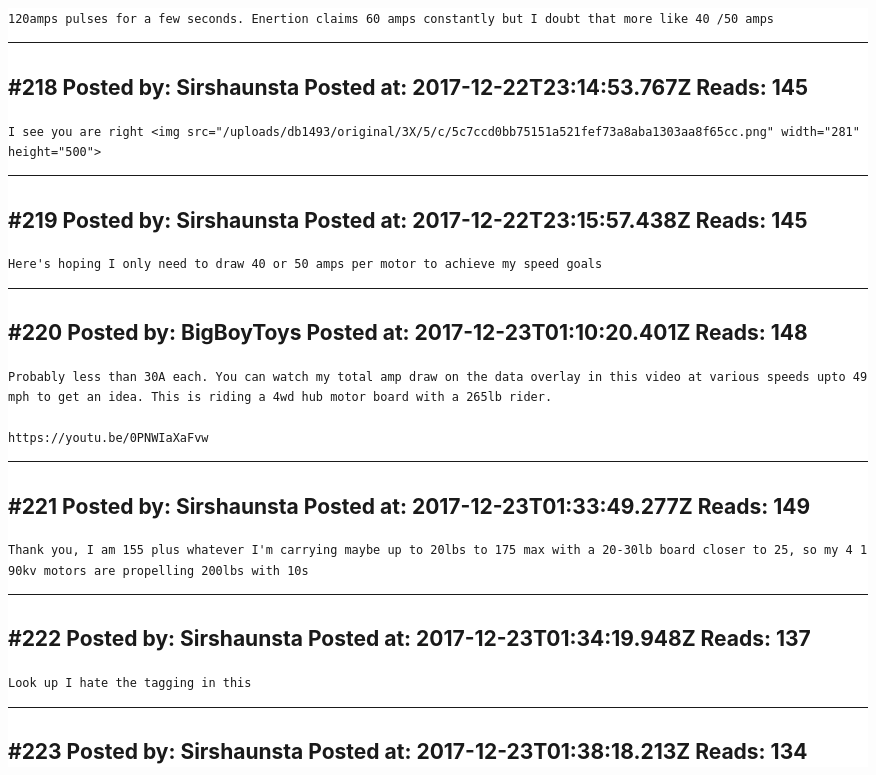 ```
120amps pulses for a few seconds. Enertion claims 60 amps constantly but I doubt that more like 40 /50 amps
```

---
## \#218 Posted by: Sirshaunsta Posted at: 2017-12-22T23:14:53.767Z Reads: 145

```
I see you are right <img src="/uploads/db1493/original/3X/5/c/5c7ccd0bb75151a521fef73a8aba1303aa8f65cc.png" width="281" height="500">
```

---
## \#219 Posted by: Sirshaunsta Posted at: 2017-12-22T23:15:57.438Z Reads: 145

```
Here's hoping I only need to draw 40 or 50 amps per motor to achieve my speed goals
```

---
## \#220 Posted by: BigBoyToys Posted at: 2017-12-23T01:10:20.401Z Reads: 148

```
Probably less than 30A each. You can watch my total amp draw on the data overlay in this video at various speeds upto 49mph to get an idea. This is riding a 4wd hub motor board with a 265lb rider.

https://youtu.be/0PNWIaXaFvw
```

---
## \#221 Posted by: Sirshaunsta Posted at: 2017-12-23T01:33:49.277Z Reads: 149

```
Thank you, I am 155 plus whatever I'm carrying maybe up to 20lbs to 175 max with a 20-30lb board closer to 25, so my 4 190kv motors are propelling 200lbs with 10s
```

---
## \#222 Posted by: Sirshaunsta Posted at: 2017-12-23T01:34:19.948Z Reads: 137

```
Look up I hate the tagging in this
```

---
## \#223 Posted by: Sirshaunsta Posted at: 2017-12-23T01:38:18.213Z Reads: 134
